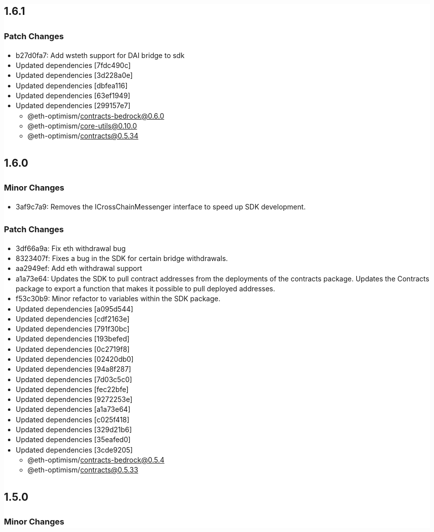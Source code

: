 ## 1.6.1

### Patch Changes

- b27d0fa7: Add wsteth support for DAI bridge to sdk
- Updated dependencies [7fdc490c]
- Updated dependencies [3d228a0e]
- Updated dependencies [dbfea116]
- Updated dependencies [63ef1949]
- Updated dependencies [299157e7]
  - @eth-optimism/contracts-bedrock@0.6.0
  - @eth-optimism/core-utils@0.10.0
  - @eth-optimism/contracts@0.5.34

## 1.6.0

### Minor Changes

- 3af9c7a9: Removes the ICrossChainMessenger interface to speed up SDK development.

### Patch Changes

- 3df66a9a: Fix eth withdrawal bug
- 8323407f: Fixes a bug in the SDK for certain bridge withdrawals.
- aa2949ef: Add eth withdrawal support
- a1a73e64: Updates the SDK to pull contract addresses from the deployments of the contracts package. Updates the Contracts package to export a function that makes it possible to pull deployed addresses.
- f53c30b9: Minor refactor to variables within the SDK package.
- Updated dependencies [a095d544]
- Updated dependencies [cdf2163e]
- Updated dependencies [791f30bc]
- Updated dependencies [193befed]
- Updated dependencies [0c2719f8]
- Updated dependencies [02420db0]
- Updated dependencies [94a8f287]
- Updated dependencies [7d03c5c0]
- Updated dependencies [fec22bfe]
- Updated dependencies [9272253e]
- Updated dependencies [a1a73e64]
- Updated dependencies [c025f418]
- Updated dependencies [329d21b6]
- Updated dependencies [35eafed0]
- Updated dependencies [3cde9205]
  - @eth-optimism/contracts-bedrock@0.5.4
  - @eth-optimism/contracts@0.5.33

## 1.5.0

### Minor Changes
